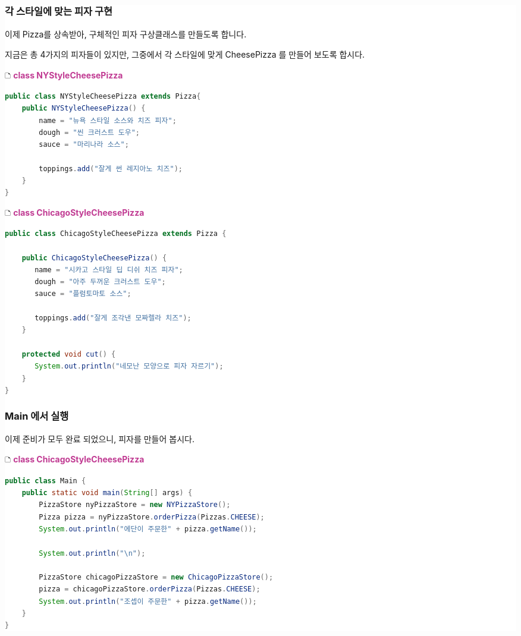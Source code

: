### 각 스타일에 맞는 피자 구현

이제 Pizza를 상속받아, 구체적인 피자 구상클래스를 만들도록 합니다.

지금은 총 4가지의 피자들이 있지만, 그중에서 각 스타일에 맞게 CheesePizza 를 만들어 보도록 합시다.

🗅 **<span style="color: #c03a92">class NYStyleCheesePizza</span>**
```java
public class NYStyleCheesePizza extends Pizza{  
    public NYStyleCheesePizza() {  
        name = "뉴욕 스타일 소스와 치즈 피자";  
        dough = "씬 크러스트 도우";  
        sauce = "마리나라 소스";  
  
        toppings.add("잘게 썬 레지아노 치즈");  
    }  
}
```

🗅 **<span style="color: #c03a92">class ChicagoStyleCheesePizza</span>**
```java
public class ChicagoStyleCheesePizza extends Pizza {  
  
    public ChicagoStyleCheesePizza() {   
       name = "시카고 스타일 딥 디쉬 치즈 피자";  
       dough = "아주 두꺼운 크러스트 도우";  
       sauce = "플럼토마토 소스";  
   
       toppings.add("잘게 조각낸 모짜렐라 치즈");  
    }  
   
    protected void cut() {  
       System.out.println("네모난 모양으로 피자 자르기");  
    }  
}
```

### Main 에서 실행

이제 준비가 모두 완료 되었으니, 피자를 만들어 봅시다.

🗅 **<span style="color: #c03a92">class ChicagoStyleCheesePizza</span>**
```java
public class Main {  
    public static void main(String[] args) {  
        PizzaStore nyPizzaStore = new NYPizzaStore();  
        Pizza pizza = nyPizzaStore.orderPizza(Pizzas.CHEESE);  
        System.out.println("에단이 주문한" + pizza.getName());  
  
        System.out.println("\n");  
  
        PizzaStore chicagoPizzaStore = new ChicagoPizzaStore();  
        pizza = chicagoPizzaStore.orderPizza(Pizzas.CHEESE);  
        System.out.println("조셉이 주문한" + pizza.getName());  
    }  
}
```
